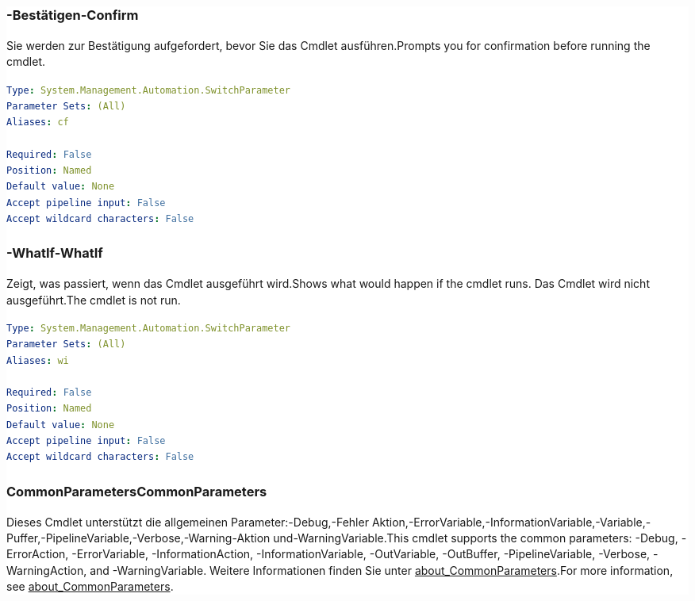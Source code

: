 ### <span data-ttu-id="13f53-137">-Bestätigen</span><span class="sxs-lookup"><span data-stu-id="13f53-137">-Confirm</span></span>
<span data-ttu-id="13f53-138">Sie werden zur Bestätigung aufgefordert, bevor Sie das Cmdlet ausführen.</span><span class="sxs-lookup"><span data-stu-id="13f53-138">Prompts you for confirmation before running the cmdlet.</span></span>

```yaml
Type: System.Management.Automation.SwitchParameter
Parameter Sets: (All)
Aliases: cf

Required: False
Position: Named
Default value: None
Accept pipeline input: False
Accept wildcard characters: False
```

### <span data-ttu-id="13f53-139">-WhatIf</span><span class="sxs-lookup"><span data-stu-id="13f53-139">-WhatIf</span></span>
<span data-ttu-id="13f53-140">Zeigt, was passiert, wenn das Cmdlet ausgeführt wird.</span><span class="sxs-lookup"><span data-stu-id="13f53-140">Shows what would happen if the cmdlet runs.</span></span>
<span data-ttu-id="13f53-141">Das Cmdlet wird nicht ausgeführt.</span><span class="sxs-lookup"><span data-stu-id="13f53-141">The cmdlet is not run.</span></span>

```yaml
Type: System.Management.Automation.SwitchParameter
Parameter Sets: (All)
Aliases: wi

Required: False
Position: Named
Default value: None
Accept pipeline input: False
Accept wildcard characters: False
```

### <span data-ttu-id="13f53-142">CommonParameters</span><span class="sxs-lookup"><span data-stu-id="13f53-142">CommonParameters</span></span>
<span data-ttu-id="13f53-143">Dieses Cmdlet unterstützt die allgemeinen Parameter:-Debug,-Fehler Aktion,-ErrorVariable,-InformationVariable,-Variable,-Puffer,-PipelineVariable,-Verbose,-Warning-Aktion und-WarningVariable.</span><span class="sxs-lookup"><span data-stu-id="13f53-143">This cmdlet supports the common parameters: -Debug, -ErrorAction, -ErrorVariable, -InformationAction, -InformationVariable, -OutVariable, -OutBuffer, -PipelineVariable, -Verbose, -WarningAction, and -WarningVariable.</span></span> <span data-ttu-id="13f53-144">Weitere Informationen finden Sie unter [about_CommonParameters](http://go.microsoft.com/fwlink/?LinkID=113216).</span><span class="sxs-lookup"><span data-stu-id="13f53-144">For more information, see [about_CommonParameters](http://go.microsoft.com/fwlink/?LinkID=113216).</span></span>
